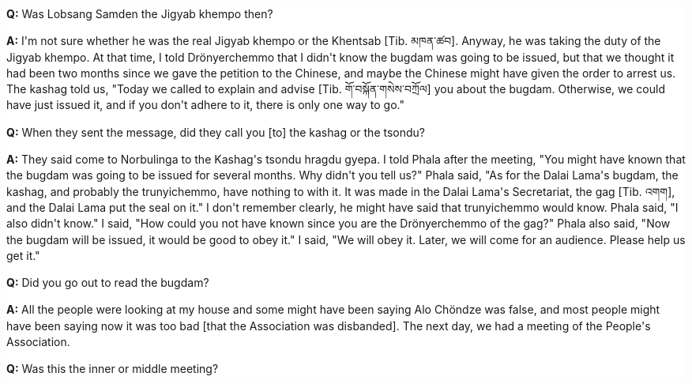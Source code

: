 **Q:**  Was Lobsang Samden the <span class="tooltip" data-text="[tib. སྤྱི་ཁྱབ་མཁན་པོ] The highest monk official in the traditional Tibetan government. He was the head of the monk official segment, the Dalai Lama&#x27;s household and the Dalai Lama&#x27;s private storeroom [tib. dzbug].">Jigyab khempo</span> then?   

**A:**  I'm not sure whether he was the real <span class="tooltip" data-text="[tib. སྤྱི་ཁྱབ་མཁན་པོ] The highest monk official in the traditional Tibetan government. He was the head of the monk official segment, the Dalai Lama&#x27;s household and the Dalai Lama&#x27;s private storeroom [tib. dzbug].">Jigyab khempo</span> or the Khentsab [Tib. མཁན་ཚབ]. Anyway, he was taking the duty of the Jigyab khempo. At that time, I told Drönyerchemmo that I didn't know the <span class="tooltip" data-text="[tib. སྦུག་དམ] The seal of the Dalai Lama and thus also the name for edicts promulgated directly by the Dalai Lama (over his seal).">bugdam</span> was going to be issued, but that we thought it had been two months since we gave the petition to the Chinese, and maybe the Chinese might have given the order to arrest us. The <span class="tooltip" data-text="[tib. བཀའ་ཤག] The highest office in the traditional Tibetan government. It usually consisted of 4 ministers (Kalön) who collectively made decisions. It is sometimes called the Council of Ministers in English.">kashag</span> told us, "Today we called to explain and advise [Tib. གོ་བསྐོན་གསེས་བཀྲོལ] you about the bugdam. Otherwise, we could have just issued it, and if you don't adhere to it, there is only one way to go."   

**Q:**  When they sent the message, did they call you [to] the <span class="tooltip" data-text="[tib. བཀའ་ཤག] The highest office in the traditional Tibetan government. It usually consisted of 4 ministers (Kalön) who collectively made decisions. It is sometimes called the Council of Ministers in English.">kashag</span> or the <span class="tooltip" data-text="[tib. ཚོགས་འདུ] 1. The general name for the various types of Tibetan government assemblies. 2. Any assembly, e.g., the assembly (meeting) of monks in a college.">tsondu</span>?   

**A:**  They said come to <span class="tooltip" data-text="[tib. ནོར་བུ་གླིང་ཁ] The summer palace of the Dalai Lama.">Norbulinga</span> to the Kashag's <span class="tooltip" data-text="[tib. ཚོགས་འདུ] 1. The general name for the various types of Tibetan government assemblies. 2. Any assembly, e.g., the assembly (meeting) of monks in a college.">tsondu</span> hragdu gyepa. I told Phala after the meeting, "You might have known that the <span class="tooltip" data-text="[tib. སྦུག་དམ] The seal of the Dalai Lama and thus also the name for edicts promulgated directly by the Dalai Lama (over his seal).">bugdam</span> was going to be issued for several months. Why didn't you tell us?" Phala said, "As for the Dalai Lama's bugdam, the <span class="tooltip" data-text="[tib. བཀའ་ཤག] The highest office in the traditional Tibetan government. It usually consisted of 4 ministers (Kalön) who collectively made decisions. It is sometimes called the Council of Ministers in English.">kashag</span>, and probably the trunyichemmo, have nothing to with it. It was made in the Dalai Lama's Secretariat, the <span class="tooltip" data-text="[tib. འགག] The Secretariat Office of either the Dalai Lama (tib. ཙེ་གག [རྩེ་འགག]) or the Regent (tib. shö gag [ཞོལ་འགག]).">gag</span> [Tib. འགག], and the Dalai Lama put the seal on it." I don't remember clearly, he might have said that trunyichemmo would know. Phala said, "I also didn't know." I said, "How could you not have known since you are the Drönyerchemmo of the gag?" Phala also said, "Now the bugdam will be issued, it would be good to obey it." I said, "We will obey it. Later, we will come for an audience. Please help us get it."   

**Q:**  Did you go out to read the <span class="tooltip" data-text="[tib. སྦུག་དམ] The seal of the Dalai Lama and thus also the name for edicts promulgated directly by the Dalai Lama (over his seal).">bugdam</span>?   

**A:**  All the people were looking at my house and some might have been saying Alo Chöndze was false, and most people might have been saying now it was too bad [that the Association was disbanded]. The next day, we had a meeting of the People's Association.   

**Q:**  Was this the inner or middle meeting?   

